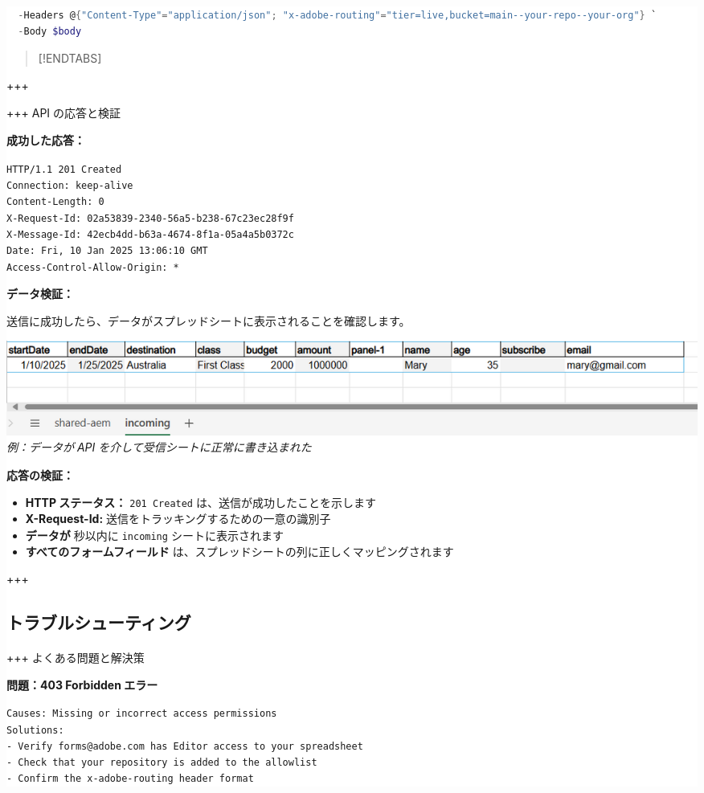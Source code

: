 ```powershell
  -Headers @{"Content-Type"="application/json"; "x-adobe-routing"="tier=live,bucket=main--your-repo--your-org"} `
  -Body $body
```

>[!ENDTABS]

+++

+++ API の応答と検証

**成功した応答：**

```http
HTTP/1.1 201 Created
Connection: keep-alive
Content-Length: 0
X-Request-Id: 02a53839-2340-56a5-b238-67c23ec28f9f
X-Message-Id: 42ecb4dd-b63a-4674-8f1a-05a4a5b0372c
Date: Fri, 10 Jan 2025 13:06:10 GMT
Access-Control-Allow-Origin: *
```

**データ検証：**

送信に成功したら、データがスプレッドシートに表示されることを確認します。

![&#x200B; 更新されたシート &#x200B;](/help/forms/assets/updated-sheet.png)
*例：データが API を介して受信シートに正常に書き込まれた*

**応答の検証：**

- **HTTP ステータス：** `201 Created` は、送信が成功したことを示します
- **X-Request-Id:** 送信をトラッキングするための一意の識別子
- **データが** 秒以内に `incoming` シートに表示されます
- **すべてのフォームフィールド** は、スプレッドシートの列に正しくマッピングされます

+++

## トラブルシューティング



+++ よくある問題と解決策

**問題：403 Forbidden エラー**

```
Causes: Missing or incorrect access permissions
Solutions:
- Verify forms@adobe.com has Editor access to your spreadsheet
- Check that your repository is added to the allowlist
- Confirm the x-adobe-routing header format
```
